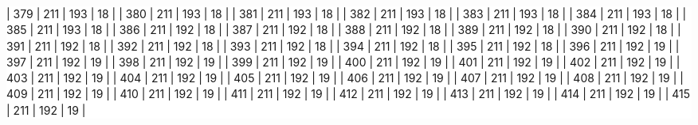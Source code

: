 | 379 |  211 | 193 | 18 |
| 380 |  211 | 193 | 18 |
| 381 |  211 | 193 | 18 |
| 382 |  211 | 193 | 18 |
| 383 |  211 | 193 | 18 |
| 384 |  211 | 193 | 18 |
| 385 |  211 | 193 | 18 |
| 386 |  211 | 192 | 18 |
| 387 |  211 | 192 | 18 |
| 388 |  211 | 192 | 18 |
| 389 |  211 | 192 | 18 |
| 390 |  211 | 192 | 18 |
| 391 |  211 | 192 | 18 |
| 392 |  211 | 192 | 18 |
| 393 |  211 | 192 | 18 |
| 394 |  211 | 192 | 18 |
| 395 |  211 | 192 | 18 |
| 396 |  211 | 192 | 19 |
| 397 |  211 | 192 | 19 |
| 398 |  211 | 192 | 19 |
| 399 |  211 | 192 | 19 |
| 400 |  211 | 192 | 19 |
| 401 |  211 | 192 | 19 |
| 402 |  211 | 192 | 19 |
| 403 |  211 | 192 | 19 |
| 404 |  211 | 192 | 19 |
| 405 |  211 | 192 | 19 |
| 406 |  211 | 192 | 19 |
| 407 |  211 | 192 | 19 |
| 408 |  211 | 192 | 19 |
| 409 |  211 | 192 | 19 |
| 410 |  211 | 192 | 19 |
| 411 |  211 | 192 | 19 |
| 412 |  211 | 192 | 19 |
| 413 |  211 | 192 | 19 |
| 414 |  211 | 192 | 19 |
| 415 |  211 | 192 | 19 |